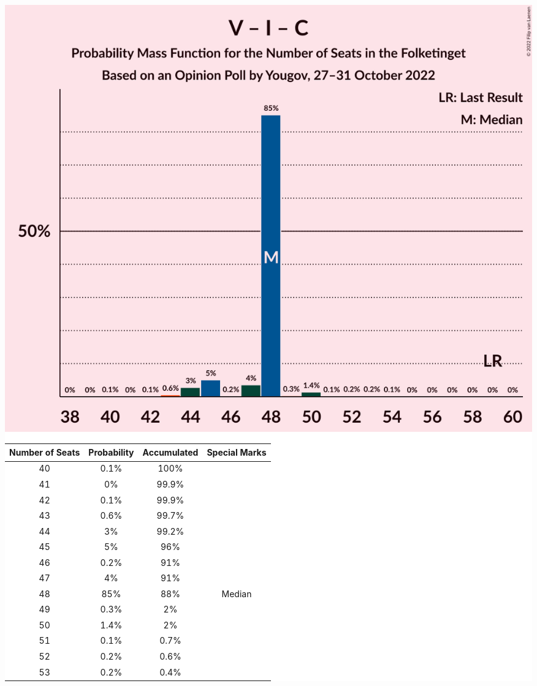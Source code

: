 ![Graph with seats probability mass function not yet produced](2022-10-31-Yougov-coalitions-seats-pmf-v–i–c.png "Seats Probability Mass Function")

| Number of Seats | Probability | Accumulated | Special Marks |
|:---------------:|:-----------:|:-----------:|:-------------:|
| 40 | 0.1% | 100% |  |
| 41 | 0% | 99.9% |  |
| 42 | 0.1% | 99.9% |  |
| 43 | 0.6% | 99.7% |  |
| 44 | 3% | 99.2% |  |
| 45 | 5% | 96% |  |
| 46 | 0.2% | 91% |  |
| 47 | 4% | 91% |  |
| 48 | 85% | 88% | Median |
| 49 | 0.3% | 2% |  |
| 50 | 1.4% | 2% |  |
| 51 | 0.1% | 0.7% |  |
| 52 | 0.2% | 0.6% |  |
| 53 | 0.2% | 0.4% |  |